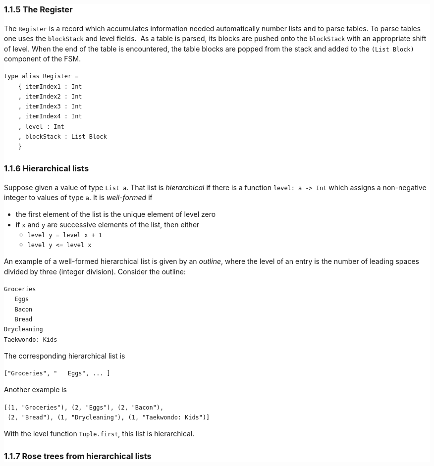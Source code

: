 ### 1.1.5 The Register

The `Register` is a record which accumulates information needed
automatically number lists and to parse tables.  To parse tables one uses the `blockStack` and level fields.  As a table is parsed, its blocks are pushed onto the `blockStack` with an appropriate shift of level.  When the end of the table is encountered, the table blocks are popped from the stack and added to the `(List Block)` component of the FSM.

```
type alias Register =
    { itemIndex1 : Int
    , itemIndex2 : Int
    , itemIndex3 : Int
    , itemIndex4 : Int
    , level : Int
    , blockStack : List Block
    }
```

### 1.1.6 Hierarchical lists

Suppose given a value of type `List a`.  That list is *hierarchical* if there is a function `level: a -> Int` which assigns a non-negative integer to values of type `a`.  It is *well-formed* if

- the first element of the list is the unique element of level zero
- if `x` and `y` are successive elements of the list, then either
    - `level y = level x + 1`
    - `level y <= level x`

An example of a well-formed hierarchical list is given by an *outline*, where the level of an entry is the number of leading spaces divided by three (integer division).  Consider the outline:

```
Groceries
   Eggs
   Bacon
   Bread
Drycleaning
Taekwondo: Kids
```

The corresponding hierarchical list is

```
["Groceries", "   Eggs", ... ]
```

Another example is

```
[(1, "Groceries"), (2, "Eggs"), (2, "Bacon"),
 (2, "Bread"), (1, "Drycleaning"), (1, "Taekwondo: Kids")]
```

With the level function `Tuple.first`, this list is hierarchical.

### 1.1.7 Rose trees from hierarchical lists
